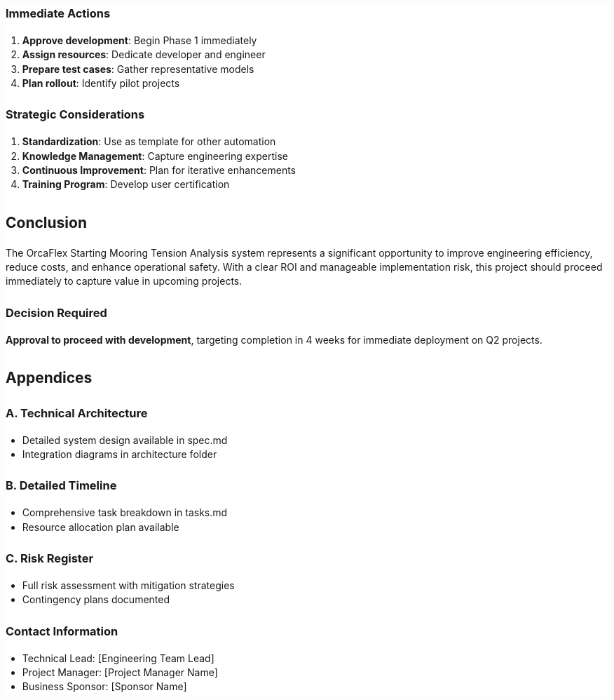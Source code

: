 ### Immediate Actions
1. **Approve development**: Begin Phase 1 immediately
2. **Assign resources**: Dedicate developer and engineer
3. **Prepare test cases**: Gather representative models
4. **Plan rollout**: Identify pilot projects

### Strategic Considerations
1. **Standardization**: Use as template for other automation
2. **Knowledge Management**: Capture engineering expertise
3. **Continuous Improvement**: Plan for iterative enhancements
4. **Training Program**: Develop user certification

## Conclusion

The OrcaFlex Starting Mooring Tension Analysis system represents a significant opportunity to improve engineering efficiency, reduce costs, and enhance operational safety. With a clear ROI and manageable implementation risk, this project should proceed immediately to capture value in upcoming projects.

### Decision Required
**Approval to proceed with development**, targeting completion in 4 weeks for immediate deployment on Q2 projects.

## Appendices

### A. Technical Architecture
- Detailed system design available in spec.md
- Integration diagrams in architecture folder

### B. Detailed Timeline
- Comprehensive task breakdown in tasks.md
- Resource allocation plan available

### C. Risk Register
- Full risk assessment with mitigation strategies
- Contingency plans documented

### Contact Information
- Technical Lead: [Engineering Team Lead]
- Project Manager: [Project Manager Name]
- Business Sponsor: [Sponsor Name]